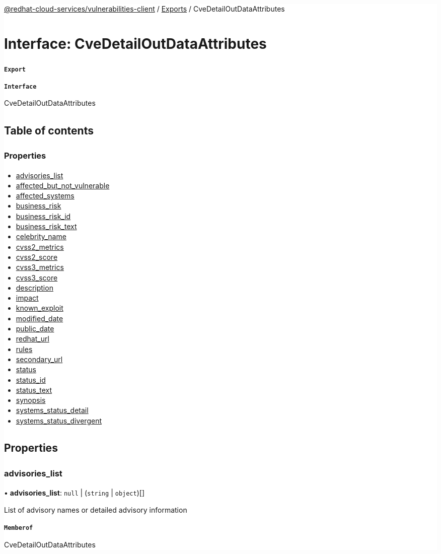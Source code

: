 [@redhat-cloud-services/vulnerabilities-client](../README.md) / [Exports](../modules.md) / CveDetailOutDataAttributes

# Interface: CveDetailOutDataAttributes

**`Export`**

**`Interface`**

CveDetailOutDataAttributes

## Table of contents

### Properties

- [advisories\_list](CveDetailOutDataAttributes.md#advisories_list)
- [affected\_but\_not\_vulnerable](CveDetailOutDataAttributes.md#affected_but_not_vulnerable)
- [affected\_systems](CveDetailOutDataAttributes.md#affected_systems)
- [business\_risk](CveDetailOutDataAttributes.md#business_risk)
- [business\_risk\_id](CveDetailOutDataAttributes.md#business_risk_id)
- [business\_risk\_text](CveDetailOutDataAttributes.md#business_risk_text)
- [celebrity\_name](CveDetailOutDataAttributes.md#celebrity_name)
- [cvss2\_metrics](CveDetailOutDataAttributes.md#cvss2_metrics)
- [cvss2\_score](CveDetailOutDataAttributes.md#cvss2_score)
- [cvss3\_metrics](CveDetailOutDataAttributes.md#cvss3_metrics)
- [cvss3\_score](CveDetailOutDataAttributes.md#cvss3_score)
- [description](CveDetailOutDataAttributes.md#description)
- [impact](CveDetailOutDataAttributes.md#impact)
- [known\_exploit](CveDetailOutDataAttributes.md#known_exploit)
- [modified\_date](CveDetailOutDataAttributes.md#modified_date)
- [public\_date](CveDetailOutDataAttributes.md#public_date)
- [redhat\_url](CveDetailOutDataAttributes.md#redhat_url)
- [rules](CveDetailOutDataAttributes.md#rules)
- [secondary\_url](CveDetailOutDataAttributes.md#secondary_url)
- [status](CveDetailOutDataAttributes.md#status)
- [status\_id](CveDetailOutDataAttributes.md#status_id)
- [status\_text](CveDetailOutDataAttributes.md#status_text)
- [synopsis](CveDetailOutDataAttributes.md#synopsis)
- [systems\_status\_detail](CveDetailOutDataAttributes.md#systems_status_detail)
- [systems\_status\_divergent](CveDetailOutDataAttributes.md#systems_status_divergent)

## Properties

### advisories\_list

• **advisories\_list**: ``null`` \| (`string` \| `object`)[]

List of advisory names or detailed advisory information

**`Memberof`**

CveDetailOutDataAttributes
